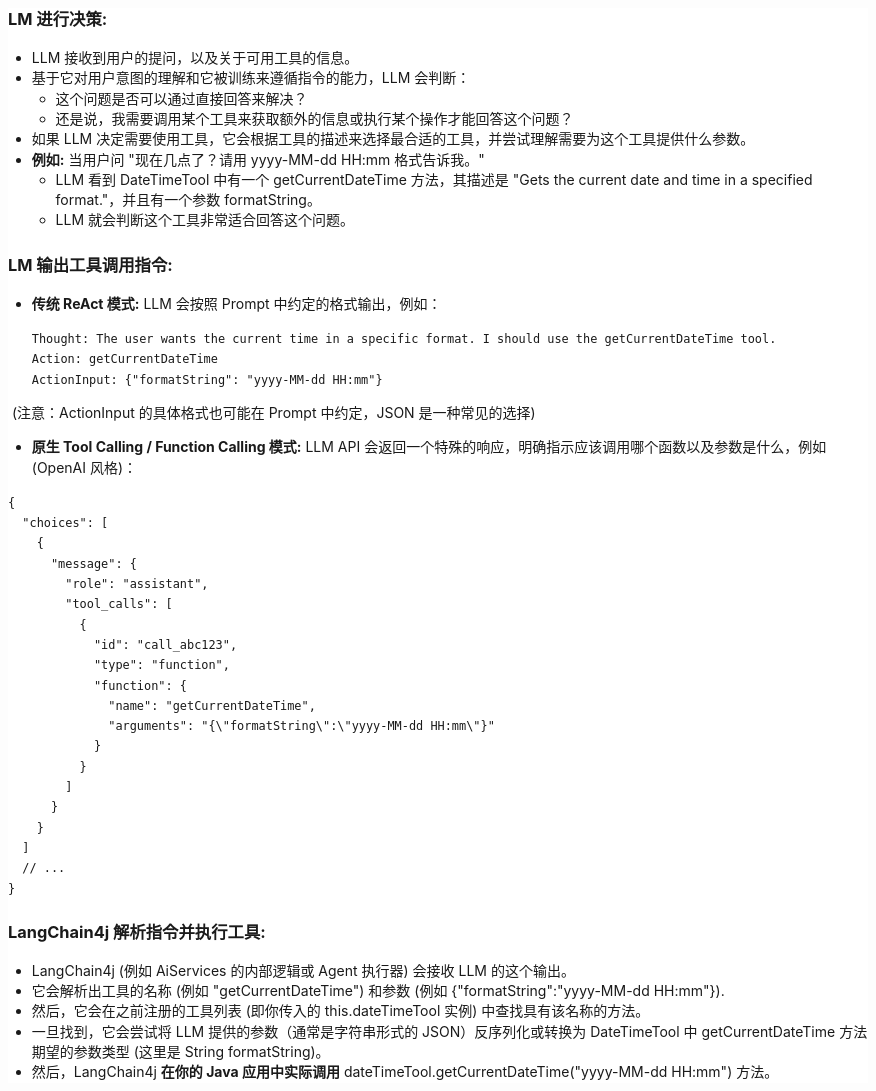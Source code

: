 ### LM 进行决策:

- LLM 接收到用户的提问，以及关于可用工具的信息。
- 基于它对用户意图的理解和它被训练来遵循指令的能力，LLM 会判断：
  - 这个问题是否可以通过直接回答来解决？
  - 还是说，我需要调用某个工具来获取额外的信息或执行某个操作才能回答这个问题？
- 如果 LLM 决定需要使用工具，它会根据工具的描述来选择最合适的工具，并尝试理解需要为这个工具提供什么参数。
- **例如:** 当用户问 "现在几点了？请用 yyyy-MM-dd HH:mm 格式告诉我。"
  - LLM 看到 DateTimeTool 中有一个 getCurrentDateTime 方法，其描述是 "Gets the current date and time in a specified format."，并且有一个参数 formatString。
  - LLM 就会判断这个工具非常适合回答这个问题。

### LM 输出工具调用指令:

- **传统 ReAct 模式:** LLM 会按照 Prompt 中约定的格式输出，例如：

  ```
  Thought: The user wants the current time in a specific format. I should use the getCurrentDateTime tool.
  Action: getCurrentDateTime
  ActionInput: {"formatString": "yyyy-MM-dd HH:mm"}
  ```

​	(注意：ActionInput 的具体格式也可能在 Prompt 中约定，JSON 是一种常见的选择)

- **原生 Tool Calling / Function Calling 模式:** LLM API 会返回一个特殊的响应，明确指示应该调用哪个函数以及参数是什么，例如 (OpenAI 风格)：

```
{
  "choices": [
    {
      "message": {
        "role": "assistant",
        "tool_calls": [
          {
            "id": "call_abc123",
            "type": "function",
            "function": {
              "name": "getCurrentDateTime",
              "arguments": "{\"formatString\":\"yyyy-MM-dd HH:mm\"}"
            }
          }
        ]
      }
    }
  ]
  // ...
}
```

### LangChain4j 解析指令并执行工具:

- LangChain4j (例如 AiServices 的内部逻辑或 Agent 执行器) 会接收 LLM 的这个输出。
- 它会解析出工具的名称 (例如 "getCurrentDateTime") 和参数 (例如 {"formatString":"yyyy-MM-dd HH:mm"}).
- 然后，它会在之前注册的工具列表 (即你传入的 this.dateTimeTool 实例) 中查找具有该名称的方法。
- 一旦找到，它会尝试将 LLM 提供的参数（通常是字符串形式的 JSON）反序列化或转换为 DateTimeTool 中 getCurrentDateTime 方法期望的参数类型 (这里是 String formatString)。
- 然后，LangChain4j **在你的 Java 应用中实际调用** dateTimeTool.getCurrentDateTime("yyyy-MM-dd HH:mm") 方法。
